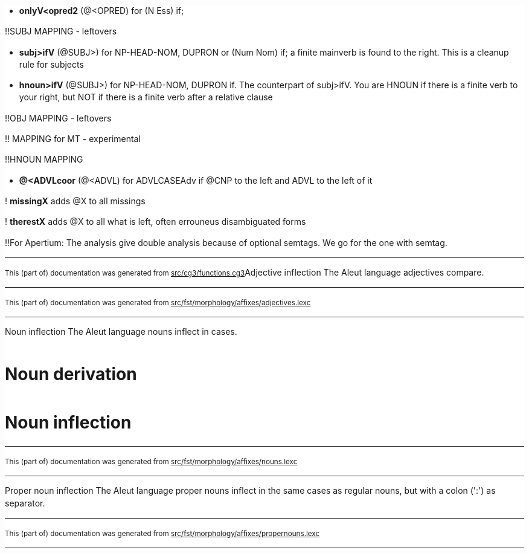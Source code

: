 * __onlyV<opred2__ (@<OPRED) for (N Ess) if;

!!SUBJ MAPPING - leftovers

* __subj>ifV__ (@SUBJ>) for NP-HEAD-NOM, DUPRON or (Num Nom) if; a finite mainverb is found to the right. This is a cleanup rule for subjects

* __hnoun>ifV__ (@SUBJ>) for NP-HEAD-NOM, DUPRON if. The counterpart of subj>ifV. You are HNOUN if there is a finite verb to your right, but NOT if there is a finite verb after a relative clause

!!OBJ MAPPING - leftovers

!!<logo> MAPPING for MT - experimental

!!HNOUN MAPPING

* __@<ADVLcoor__ (@<ADVL) for ADVLCASEAdv if @CNP to the left and ADVL to the left of it

! __missingX__ adds @X to all missings

! __therestX__ adds @X to all what is left, often errouneus disambiguated forms

!!For Apertium:
The analysis give double analysis because of optional semtags. We go for the one with semtag.

* * *
<small>This (part of) documentation was generated from [src/cg3/functions.cg3](https://github.com/giellalt/lang-ale/blob/main/src/cg3/functions.cg3)</small>Adjective inflection
The Aleut language adjectives compare.

* * *

<small>This (part of) documentation was generated from [src/fst/morphology/affixes/adjectives.lexc](https://github.com/giellalt/lang-ale/blob/main/src/fst/morphology/affixes/adjectives.lexc)</small>

---

Noun inflection
The Aleut language nouns inflect in cases.

# Noun derivation

# Noun inflection

* * *

<small>This (part of) documentation was generated from [src/fst/morphology/affixes/nouns.lexc](https://github.com/giellalt/lang-ale/blob/main/src/fst/morphology/affixes/nouns.lexc)</small>

---

Proper noun inflection
The Aleut language proper nouns inflect in the same cases as regular
nouns, but with a colon (':') as separator.

* * *

<small>This (part of) documentation was generated from [src/fst/morphology/affixes/propernouns.lexc](https://github.com/giellalt/lang-ale/blob/main/src/fst/morphology/affixes/propernouns.lexc)</small>

---